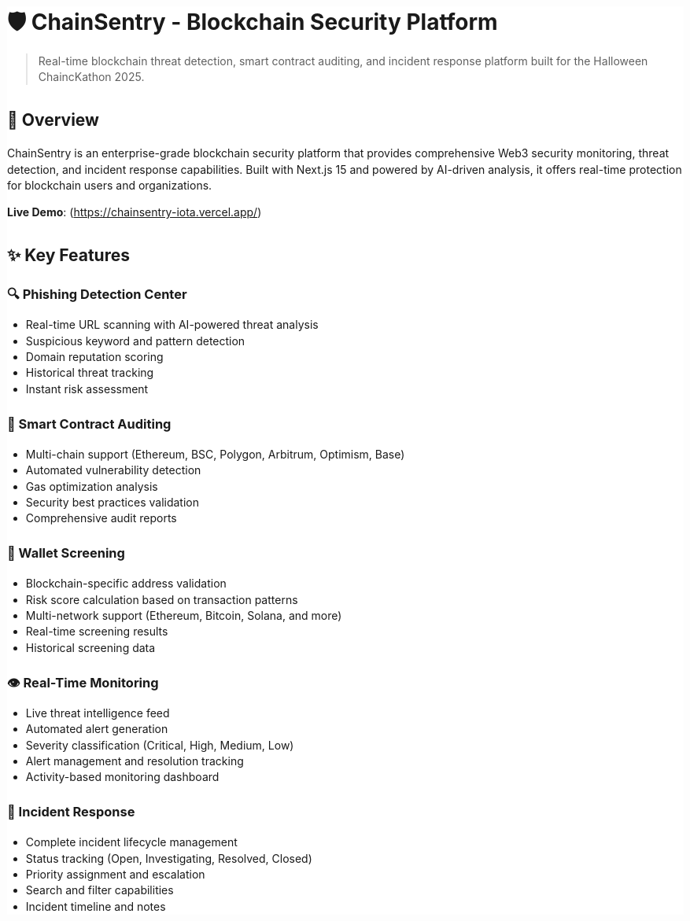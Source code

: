 # 🛡️ ChainSentry - Blockchain Security Platform

> Real-time blockchain threat detection, smart contract auditing, and incident response platform built for the Halloween ChaincKathon 2025.

## 🎯 Overview

ChainSentry is an enterprise-grade blockchain security platform that provides comprehensive Web3 security monitoring, threat detection, and incident response capabilities. Built with Next.js 15 and powered by AI-driven analysis, it offers real-time protection for blockchain users and organizations.

**Live Demo**: (https://chainsentry-iota.vercel.app/)

## ✨ Key Features

### 🔍 Phishing Detection Center
- Real-time URL scanning with AI-powered threat analysis
- Suspicious keyword and pattern detection
- Domain reputation scoring
- Historical threat tracking
- Instant risk assessment

### 📝 Smart Contract Auditing
- Multi-chain support (Ethereum, BSC, Polygon, Arbitrum, Optimism, Base)
- Automated vulnerability detection
- Gas optimization analysis
- Security best practices validation
- Comprehensive audit reports

### 💼 Wallet Screening
- Blockchain-specific address validation
- Risk score calculation based on transaction patterns
- Multi-network support (Ethereum, Bitcoin, Solana, and more)
- Real-time screening results
- Historical screening data

### 👁️ Real-Time Monitoring
- Live threat intelligence feed
- Automated alert generation
- Severity classification (Critical, High, Medium, Low)
- Alert management and resolution tracking
- Activity-based monitoring dashboard

### 🚨 Incident Response
- Complete incident lifecycle management
- Status tracking (Open, Investigating, Resolved, Closed)
- Priority assignment and escalation
- Search and filter capabilities
- Incident timeline and notes
